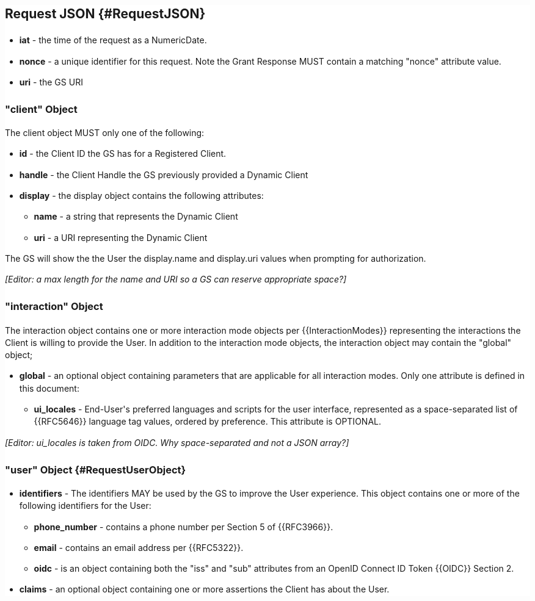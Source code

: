 
## Request JSON {#RequestJSON}

+ **iat** - the time of the request as a NumericDate.

+ **nonce** - a unique identifier for this request. Note the Grant Response MUST contain a matching "nonce" attribute value.

+ **uri** - the GS URI


### "client" Object
The client object MUST only one of the following:

+ **id** - the Client ID the GS has for a Registered Client.

+ **handle** - the Client Handle the GS previously provided a Dynamic Client

+ **display** - the display object contains the following attributes:

    + **name** - a string that represents the Dynamic Client

    + **uri** - a URI representing the Dynamic Client 


The GS will show the the User the display.name and display.uri values when prompting for authorization.

*\[Editor: a max length for the name and URI so a GS can reserve appropriate space?]*

### "interaction" Object

The interaction object contains one or more interaction mode objects per {{InteractionModes}} representing the interactions the Client is willing to provide the User. In addition to the interaction mode objects, the interaction object may contain the "global" object;

+ **global** - an optional object containing parameters that are applicable for all interaction modes. Only one attribute is defined in this document:

    + **ui_locales** - End-User's preferred languages and scripts for the user interface, represented as a space-separated list of {{RFC5646}} language tag values, ordered by preference. This attribute is OPTIONAL.


*\[Editor: ui_locales is taken from OIDC. Why space-separated and not a JSON array?]*


### "user" Object {#RequestUserObject}

+ **identifiers** - The identifiers MAY be used by the GS to improve the User experience. This object contains one or more of the following identifiers for the User:

    + **phone_number** - contains a phone number per Section 5 of {{RFC3966}}.

    + **email** - contains an email address per {{RFC5322}}.

    + **oidc** - is an object containing both the "iss" and "sub" attributes from an OpenID Connect ID Token {{OIDC}} Section 2. 

+ **claims** - an optional object containing one or more assertions the Client has about the User. 
